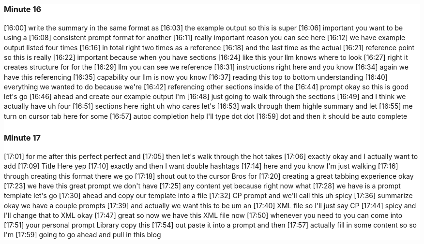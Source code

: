 ### Minute 16

[16:00] write the summary in the same format as
[16:03] the example output so this is super
[16:06] important you want to be using a
[16:08] consistent prompt format for another
[16:11] really important reason you can see here
[16:12] we have example output listed four times
[16:16] in total right two times as a reference
[16:18] and the last time as the actual
[16:21] reference point so this is really
[16:22] important because when you have sections
[16:24] like this your llm knows where to look
[16:27] right it creates structure for for the
[16:29] llm you can see we reference
[16:31] instructions right here and you know
[16:34] again we have this referencing
[16:35] capability our llm is now you know
[16:37] reading this top to bottom understanding
[16:40] everything we wanted to do because we're
[16:42] referencing other sections inside of the
[16:44] prompt okay so this is good let's go
[16:46] ahead and create our example output I'm
[16:48] just going to walk through the sections
[16:49] and I think we actually have uh four
[16:51] sections here right uh who cares let's
[16:53] walk through them highle summary and let
[16:55] me turn on cursor tab here for some
[16:57] autoc completion help I'll type dot dot
[16:59] dot and then it should be auto complete

### Minute 17

[17:01] for me after this perfect perfect and
[17:05] then let's walk through the hot takes
[17:06] exactly okay and I actually want to add
[17:09] Title Here yep
[17:10] exactly and then I want double hashtags
[17:14] here and you know I'm just walking
[17:16] through creating this format there we go
[17:18] shout out to the cursor Bros for
[17:20] creating a great tabbing experience okay
[17:23] we have this great prompt we don't have
[17:25] any content yet because right now what
[17:28] we have is a prompt template let's go
[17:30] ahead and copy our template into a file
[17:32] CP prompt and we'll call this uh spicy
[17:36] summarize okay we have a couple prompts
[17:39] and actually we want this to be um an
[17:40] XML file so I'll just say CP
[17:44] spicy and I'll change that to XML okay
[17:47] great so now we have this XML file now
[17:50] whenever you need to you can come into
[17:51] your personal prompt Library copy this
[17:54] out paste it into a prompt and then
[17:57] actually fill in some content so so I'm
[17:59] going to go ahead and pull in this blog
